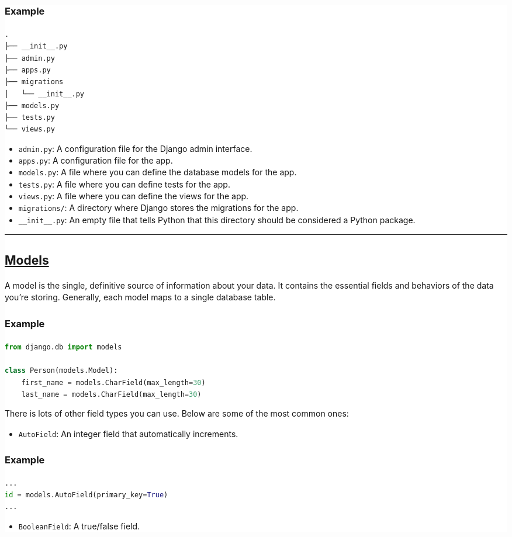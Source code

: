 ### Example
```
.
├── __init__.py
├── admin.py
├── apps.py
├── migrations
│   └── __init__.py
├── models.py
├── tests.py
└── views.py
```

- `admin.py`: A configuration file for the Django admin interface.
- `apps.py`: A configuration file for the app.
- `models.py`: A file where you can define the database models for the app.
- `tests.py`: A file where you can define tests for the app.
- `views.py`: A file where you can define the views for the app.
- `migrations/`: A directory where Django stores the migrations for the app.
- `__init__.py`: An empty file that tells Python that this directory should be considered a Python package.

---

## [Models](https://docs.djangoproject.com/en/stable/topics/db/models/)

A model is the single, definitive source of information about your data. It contains the essential fields and behaviors of the data you’re storing. Generally, each model maps to a single database table.

### Example
```python
from django.db import models

class Person(models.Model):
    first_name = models.CharField(max_length=30)
    last_name = models.CharField(max_length=30)
```

There is lots of other field types you can use. Below are some of the most common ones:

- `AutoField`: An integer field that automatically increments.

### Example
```python
...
id = models.AutoField(primary_key=True)
...
```

- `BooleanField`: A true/false field.
